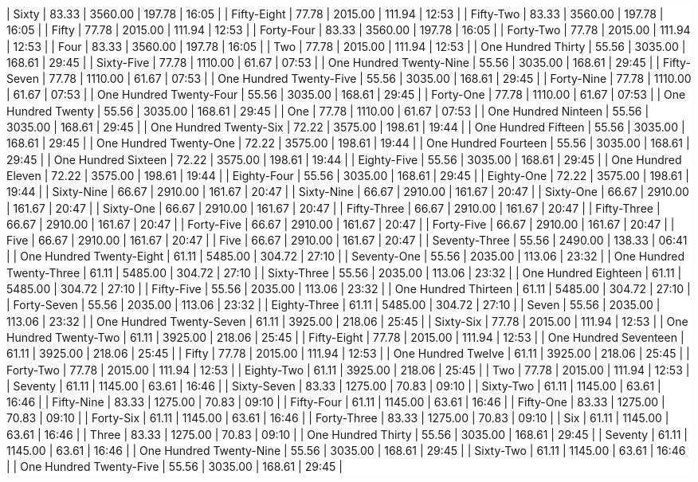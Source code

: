 | Sixty | 83.33 | 3560.00 | 197.78 | 16:05 |     | Fifty-Eight | 77.78 | 2015.00 | 111.94 | 12:53 |
| Fifty-Two | 83.33 | 3560.00 | 197.78 | 16:05 |     | Fifty | 77.78 | 2015.00 | 111.94 | 12:53 |
| Forty-Four | 83.33 | 3560.00 | 197.78 | 16:05 |     | Forty-Two | 77.78 | 2015.00 | 111.94 | 12:53 |
| Four | 83.33 | 3560.00 | 197.78 | 16:05 |     | Two | 77.78 | 2015.00 | 111.94 | 12:53 |
| One Hundred Thirty | 55.56 | 3035.00 | 168.61 | 29:45 |     | Sixty-Five | 77.78 | 1110.00 | 61.67 | 07:53 |
| One Hundred Twenty-Nine | 55.56 | 3035.00 | 168.61 | 29:45 |     | Fifty-Seven | 77.78 | 1110.00 | 61.67 | 07:53 |
| One Hundred Twenty-Five | 55.56 | 3035.00 | 168.61 | 29:45 |     | Forty-Nine | 77.78 | 1110.00 | 61.67 | 07:53 |
| One Hundred Twenty-Four | 55.56 | 3035.00 | 168.61 | 29:45 |     | Forty-One | 77.78 | 1110.00 | 61.67 | 07:53 |
| One Hundred Twenty | 55.56 | 3035.00 | 168.61 | 29:45 |     | One | 77.78 | 1110.00 | 61.67 | 07:53 |
| One Hundred Ninteen | 55.56 | 3035.00 | 168.61 | 29:45 |     | One Hundred Twenty-Six | 72.22 | 3575.00 | 198.61 | 19:44 |
| One Hundred Fifteen | 55.56 | 3035.00 | 168.61 | 29:45 |     | One Hundred Twenty-One | 72.22 | 3575.00 | 198.61 | 19:44 |
| One Hundred Fourteen | 55.56 | 3035.00 | 168.61 | 29:45 |     | One Hundred Sixteen | 72.22 | 3575.00 | 198.61 | 19:44 |
| Eighty-Five | 55.56 | 3035.00 | 168.61 | 29:45 |     | One Hundred Eleven | 72.22 | 3575.00 | 198.61 | 19:44 |
| Eighty-Four | 55.56 | 3035.00 | 168.61 | 29:45 |     | Eighty-One | 72.22 | 3575.00 | 198.61 | 19:44 |
| Sixty-Nine | 66.67 | 2910.00 | 161.67 | 20:47 |     | Sixty-Nine | 66.67 | 2910.00 | 161.67 | 20:47 |
| Sixty-One | 66.67 | 2910.00 | 161.67 | 20:47 |     | Sixty-One | 66.67 | 2910.00 | 161.67 | 20:47 |
| Fifty-Three | 66.67 | 2910.00 | 161.67 | 20:47 |     | Fifty-Three | 66.67 | 2910.00 | 161.67 | 20:47 |
| Forty-Five | 66.67 | 2910.00 | 161.67 | 20:47 |     | Forty-Five | 66.67 | 2910.00 | 161.67 | 20:47 |
| Five | 66.67 | 2910.00 | 161.67 | 20:47 |     | Five | 66.67 | 2910.00 | 161.67 | 20:47 |
| Seventy-Three | 55.56 | 2490.00 | 138.33 | 06:41 |     | One Hundred Twenty-Eight | 61.11 | 5485.00 | 304.72 | 27:10 |
| Seventy-One | 55.56 | 2035.00 | 113.06 | 23:32 |     | One Hundred Twenty-Three | 61.11 | 5485.00 | 304.72 | 27:10 |
| Sixty-Three | 55.56 | 2035.00 | 113.06 | 23:32 |     | One Hundred Eighteen | 61.11 | 5485.00 | 304.72 | 27:10 |
| Fifty-Five | 55.56 | 2035.00 | 113.06 | 23:32 |     | One Hundred Thirteen | 61.11 | 5485.00 | 304.72 | 27:10 |
| Forty-Seven | 55.56 | 2035.00 | 113.06 | 23:32 |     | Eighty-Three | 61.11 | 5485.00 | 304.72 | 27:10 |
| Seven | 55.56 | 2035.00 | 113.06 | 23:32 |     | One Hundred Twenty-Seven | 61.11 | 3925.00 | 218.06 | 25:45 |
| Sixty-Six | 77.78 | 2015.00 | 111.94 | 12:53 |     | One Hundred Twenty-Two | 61.11 | 3925.00 | 218.06 | 25:45 |
| Fifty-Eight | 77.78 | 2015.00 | 111.94 | 12:53 |     | One Hundred Seventeen | 61.11 | 3925.00 | 218.06 | 25:45 |
| Fifty | 77.78 | 2015.00 | 111.94 | 12:53 |     | One Hundred Twelve | 61.11 | 3925.00 | 218.06 | 25:45 |
| Forty-Two | 77.78 | 2015.00 | 111.94 | 12:53 |     | Eighty-Two | 61.11 | 3925.00 | 218.06 | 25:45 |
| Two | 77.78 | 2015.00 | 111.94 | 12:53 |     | Seventy | 61.11 | 1145.00 | 63.61 | 16:46 |
| Sixty-Seven | 83.33 | 1275.00 | 70.83 | 09:10 |     | Sixty-Two | 61.11 | 1145.00 | 63.61 | 16:46 |
| Fifty-Nine | 83.33 | 1275.00 | 70.83 | 09:10 |     | Fifty-Four | 61.11 | 1145.00 | 63.61 | 16:46 |
| Fifty-One | 83.33 | 1275.00 | 70.83 | 09:10 |     | Forty-Six | 61.11 | 1145.00 | 63.61 | 16:46 |
| Forty-Three | 83.33 | 1275.00 | 70.83 | 09:10 |     | Six | 61.11 | 1145.00 | 63.61 | 16:46 |
| Three | 83.33 | 1275.00 | 70.83 | 09:10 |     | One Hundred Thirty | 55.56 | 3035.00 | 168.61 | 29:45 |
| Seventy | 61.11 | 1145.00 | 63.61 | 16:46 |     | One Hundred Twenty-Nine | 55.56 | 3035.00 | 168.61 | 29:45 |
| Sixty-Two | 61.11 | 1145.00 | 63.61 | 16:46 |     | One Hundred Twenty-Five | 55.56 | 3035.00 | 168.61 | 29:45 |